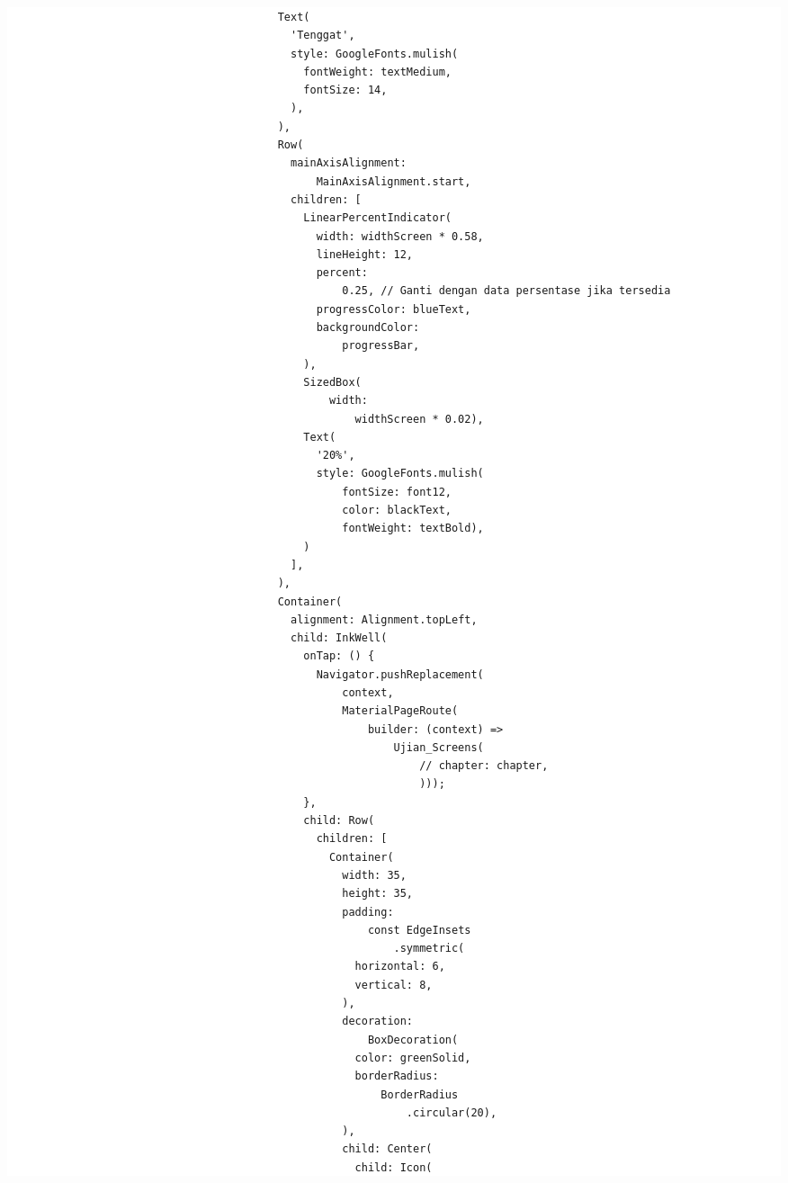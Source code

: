                                               Text(
                                                'Tenggat',
                                                style: GoogleFonts.mulish(
                                                  fontWeight: textMedium,
                                                  fontSize: 14,
                                                ),
                                              ),
                                              Row(
                                                mainAxisAlignment:
                                                    MainAxisAlignment.start,
                                                children: [
                                                  LinearPercentIndicator(
                                                    width: widthScreen * 0.58,
                                                    lineHeight: 12,
                                                    percent:
                                                        0.25, // Ganti dengan data persentase jika tersedia
                                                    progressColor: blueText,
                                                    backgroundColor:
                                                        progressBar,
                                                  ),
                                                  SizedBox(
                                                      width:
                                                          widthScreen * 0.02),
                                                  Text(
                                                    '20%',
                                                    style: GoogleFonts.mulish(
                                                        fontSize: font12,
                                                        color: blackText,
                                                        fontWeight: textBold),
                                                  )
                                                ],
                                              ),
                                              Container(
                                                alignment: Alignment.topLeft,
                                                child: InkWell(
                                                  onTap: () {
                                                    Navigator.pushReplacement(
                                                        context,
                                                        MaterialPageRoute(
                                                            builder: (context) =>
                                                                Ujian_Screens(
                                                                    // chapter: chapter,
                                                                    )));
                                                  },
                                                  child: Row(
                                                    children: [
                                                      Container(
                                                        width: 35,
                                                        height: 35,
                                                        padding:
                                                            const EdgeInsets
                                                                .symmetric(
                                                          horizontal: 6,
                                                          vertical: 8,
                                                        ),
                                                        decoration:
                                                            BoxDecoration(
                                                          color: greenSolid,
                                                          borderRadius:
                                                              BorderRadius
                                                                  .circular(20),
                                                        ),
                                                        child: Center(
                                                          child: Icon(